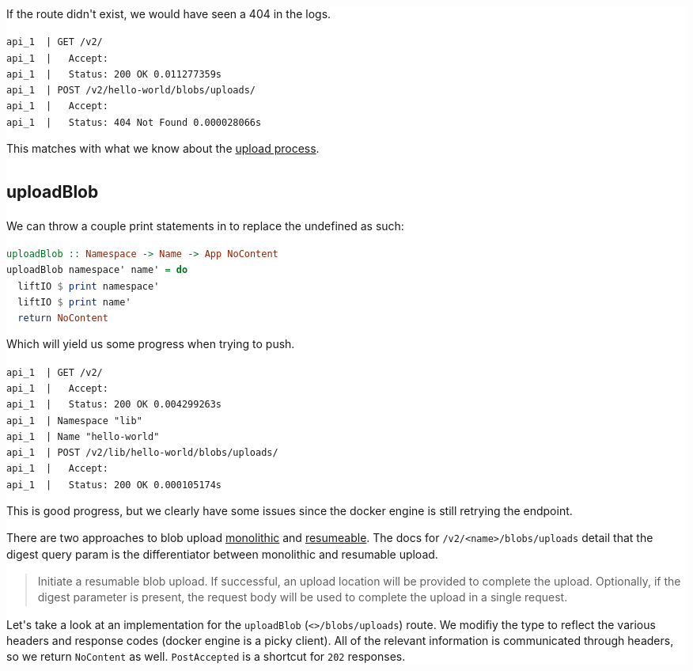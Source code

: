If the route didn't exist, we would have seen a 404 in the logs.

```
api_1  | GET /v2/
api_1  |   Accept:
api_1  |   Status: 200 OK 0.011277359s
api_1  | POST /v2/hello-world/blobs/uploads/
api_1  |   Accept:
api_1  |   Status: 404 Not Found 0.000028066s
```

This matches with what we know about the
[upload process](https://github.com/docker/distribution/blob/dea554fc7cce2f2e7af5b1e1d38e28c5e96e1d9e/docs/spec/api.md#starting-an-upload).

## uploadBlob

We can throw a couple print statements in to replace the undefined as
such:

```haskell
uploadBlob :: Namespace -> Name -> App NoContent
uploadBlob namespace' name' = do
  liftIO $ print namespace'
  liftIO $ print name'
  return NoContent
```

Which will yield us some progress when trying to push.

```
api_1  | GET /v2/
api_1  |   Accept:
api_1  |   Status: 200 OK 0.004299263s
api_1  | Namespace "lib"
api_1  | Name "hello-world"
api_1  | POST /v2/lib/hello-world/blobs/uploads/
api_1  |   Accept:
api_1  |   Status: 200 OK 0.000105174s
```

This is good progress, but we clearly have some issues since the
docker engine is still retrying the endpoint.

There are two approaches to blob upload
[monolithic][v2-monolithic-upload] and
[resumeable][v2-resumeable-upload]. The docs for
`/v2/<name>/blobs/uploads` detail that the digest query param is the
differentiator between monolithic and resumable upload.

> Initiate a resumable blob upload. If successful, an upload location
> will be provided to complete the upload. Optionally, if the digest
> parameter is present, the request body will be used to complete the
> upload in a single request.

Let's take a look at an implementation for the `uploadBlob`
(`<>/blobs/uploads`) route. We modifiy the type to reflect the various
headers and response codes (docker engine is a picky client). All of
the relevant information is communicated through headers, so we return
`NoContent` as well. `PostAccepted` is a shortcut for `202` responses.


[patch-blob-upload]: https://github.com/docker/distribution/blob/41f383fb9a3b4e3ff428a92db4f7836f8053058b/docs/spec/api.md#patch-blob-upload
[v2-api]: https://github.com/docker/distribution/blob/bfa0a9c0973b5026d2e942dec29115c120e7f731/docs/spec/api.md
[v2-monolithic-upload]: https://github.com/docker/distribution/blob/b1b100cf011b037b8821e8d0ae4f5ab3e2222c48/docs/spec/api.md#initiate-monolithic-blob-upload
[v2-resumeable-upload]: https://github.com/docker/distribution/blob/b1b100cf011b037b8821e8d0ae4f5ab3e2222c48/docs/spec/api.md#initiate-resumable-blob-upload
[superhuman-registry]: https://github.com/ChristopherBiscardi/superhuman-registry
[stack]: https://www.haskellstack.org/
[lib.hs-1]: https://github.com/ChristopherBiscardi/superhuman-registry/blob/861b20d317132d3ea43dc05cc03d507ca325d3e0/src/Lib.hs
[cryptonite]: https://hackage.haskell.org/package/cryptonite
[sqitch]: http://sqitch.org/